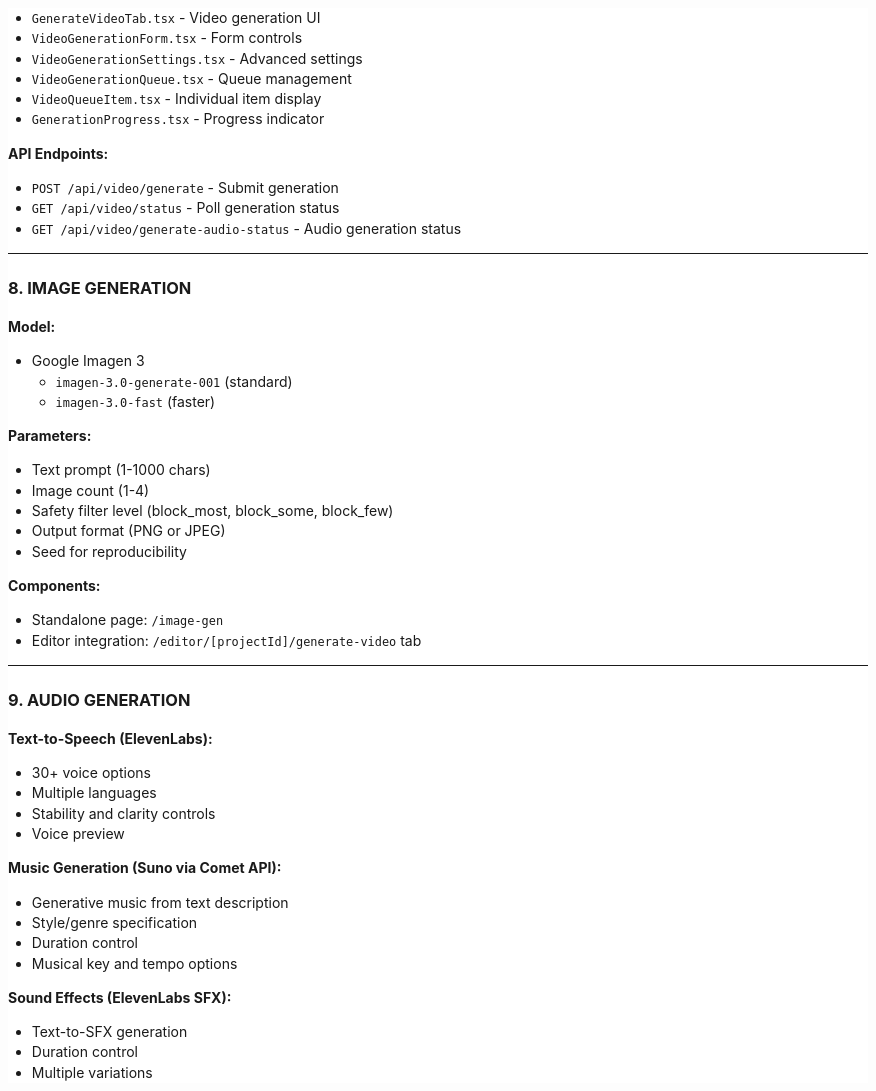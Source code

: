 - `GenerateVideoTab.tsx` - Video generation UI
- `VideoGenerationForm.tsx` - Form controls
- `VideoGenerationSettings.tsx` - Advanced settings
- `VideoGenerationQueue.tsx` - Queue management
- `VideoQueueItem.tsx` - Individual item display
- `GenerationProgress.tsx` - Progress indicator

**API Endpoints:**

- `POST /api/video/generate` - Submit generation
- `GET /api/video/status` - Poll generation status
- `GET /api/video/generate-audio-status` - Audio generation status

---

### 8. IMAGE GENERATION

**Model:**

- Google Imagen 3
  - `imagen-3.0-generate-001` (standard)
  - `imagen-3.0-fast` (faster)

**Parameters:**

- Text prompt (1-1000 chars)
- Image count (1-4)
- Safety filter level (block_most, block_some, block_few)
- Output format (PNG or JPEG)
- Seed for reproducibility

**Components:**

- Standalone page: `/image-gen`
- Editor integration: `/editor/[projectId]/generate-video` tab

---

### 9. AUDIO GENERATION

**Text-to-Speech (ElevenLabs):**

- 30+ voice options
- Multiple languages
- Stability and clarity controls
- Voice preview

**Music Generation (Suno via Comet API):**

- Generative music from text description
- Style/genre specification
- Duration control
- Musical key and tempo options

**Sound Effects (ElevenLabs SFX):**

- Text-to-SFX generation
- Duration control
- Multiple variations
